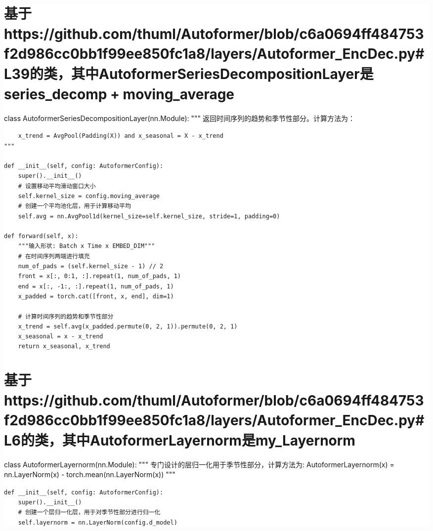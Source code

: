 
# 基于https://github.com/thuml/Autoformer/blob/c6a0694ff484753f2d986cc0bb1f99ee850fc1a8/layers/Autoformer_EncDec.py#L39的类，其中AutoformerSeriesDecompositionLayer是series_decomp + moving_average
class AutoformerSeriesDecompositionLayer(nn.Module):
    """
    返回时间序列的趋势和季节性部分。计算方法为：

        x_trend = AvgPool(Padding(X)) and x_seasonal = X - x_trend
    """

    def __init__(self, config: AutoformerConfig):
        super().__init__()
        # 设置移动平均滑动窗口大小
        self.kernel_size = config.moving_average
        # 创建一个平均池化层，用于计算移动平均
        self.avg = nn.AvgPool1d(kernel_size=self.kernel_size, stride=1, padding=0)

    def forward(self, x):
        """输入形状: Batch x Time x EMBED_DIM"""
        # 在时间序列两端进行填充
        num_of_pads = (self.kernel_size - 1) // 2
        front = x[:, 0:1, :].repeat(1, num_of_pads, 1)
        end = x[:, -1:, :].repeat(1, num_of_pads, 1)
        x_padded = torch.cat([front, x, end], dim=1)

        # 计算时间序列的趋势和季节性部分
        x_trend = self.avg(x_padded.permute(0, 2, 1)).permute(0, 2, 1)
        x_seasonal = x - x_trend
        return x_seasonal, x_trend


# 基于https://github.com/thuml/Autoformer/blob/c6a0694ff484753f2d986cc0bb1f99ee850fc1a8/layers/Autoformer_EncDec.py#L6的类，其中AutoformerLayernorm是my_Layernorm
class AutoformerLayernorm(nn.Module):
    """
    专门设计的层归一化用于季节性部分，计算方法为: AutoformerLayernorm(x) = nn.LayerNorm(x)
    - torch.mean(nn.LayerNorm(x))
    """

    def __init__(self, config: AutoformerConfig):
        super().__init__()
        # 创建一个层归一化层，用于对季节性部分进行归一化
        self.layernorm = nn.LayerNorm(config.d_model)
